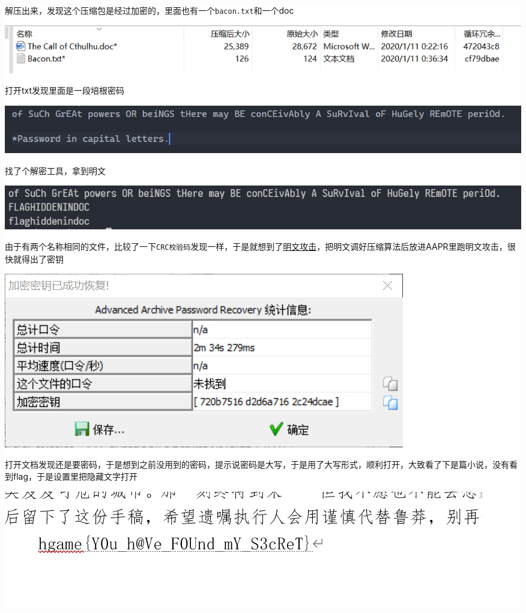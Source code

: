 解压出来，发现这个压缩包是经过加密的，里面也有一个`bacon.txt`和一个doc

![](img007.png)

打开txt发现里面是一段培根密码

![](img008.png)

找了个解密工具，拿到明文

![](img009.png)

由于有两个名称相同的文件，比较了一下`CRC校验码`发现一样，于是就想到了[明文攻击](https://www.cnblogs.com/ECJTUACM-873284962/p/9387711.html)，把明文调好压缩算法后放进AAPR里跑明文攻击，很快就得出了密钥

![](img010.png)

打开文档发现还是要密码，于是想到之前没用到的密码，提示说密码是大写，于是用了大写形式，顺利打开，大致看了下是篇小说，没有看到flag，于是设置里把隐藏文字打开

![](img011.png)
